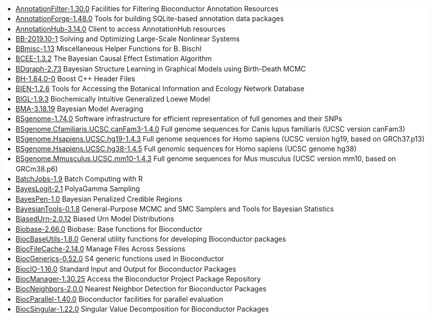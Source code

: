   * [AnnotationFilter-1.30.0](https://www.bioconductor.org/packages/release/bioc/html/AnnotationFilter.html) Facilities for Filtering Bioconductor Annotation Resources
  * [AnnotationForge-1.48.0](https://www.bioconductor.org/packages/release/bioc/html/AnnotationForge.html) Tools for building SQLite-based annotation data packages
  * [AnnotationHub-3.14.0](https://www.bioconductor.org/packages/release/bioc/html/AnnotationHub.html) Client to access AnnotationHub resources
  * [BB-2019.10-1](https://cran.r-project.org/web/packages/BB/index.html) Solving and Optimizing Large-Scale Nonlinear Systems
  * [BBmisc-1.13](https://cran.r-project.org/web/packages/BBmisc/index.html) Miscellaneous Helper Functions for B. Bischl
  * [BCEE-1.3.2](https://cran.r-project.org/web/packages/BCEE/index.html) The Bayesian Causal Effect Estimation Algorithm
  * [BDgraph-2.73](https://cran.r-project.org/web/packages/BDgraph/index.html) Bayesian Structure Learning in Graphical Models using
Birth-Death MCMC
  * [BH-1.84.0-0](https://cran.r-project.org/web/packages/BH/index.html) Boost C++ Header Files
  * [BIEN-1.2.6](https://cran.r-project.org/web/packages/BIEN/index.html) Tools for Accessing the Botanical Information and Ecology
Network Database
  * [BIGL-1.9.3](https://cran.r-project.org/web/packages/BIGL/index.html) Biochemically Intuitive Generalized Loewe Model
  * [BMA-3.18.19](https://cran.r-project.org/web/packages/BMA/index.html) Bayesian Model Averaging
  * [BSgenome-1.74.0](https://www.bioconductor.org/packages/release/bioc/html/BSgenome.html) Software infrastructure for efficient representation of full genomes and their SNPs
  * [BSgenome.Cfamiliaris.UCSC.canFam3-1.4.0](https://www.bioconductor.org/packages/release/bioc/html/BSgenome.Cfamiliaris.UCSC.canFam3.html) Full genome sequences for Canis lupus familiaris (UCSC version canFam3)
  * [BSgenome.Hsapiens.UCSC.hg19-1.4.3](https://www.bioconductor.org/packages/release/bioc/html/BSgenome.Hsapiens.UCSC.hg19.html) Full genome sequences for Homo sapiens (UCSC version hg19, based on GRCh37.p13)
  * [BSgenome.Hsapiens.UCSC.hg38-1.4.5](https://www.bioconductor.org/packages/release/bioc/html/BSgenome.Hsapiens.UCSC.hg38.html) Full genomic sequences for Homo sapiens (UCSC genome hg38)
  * [BSgenome.Mmusculus.UCSC.mm10-1.4.3](https://www.bioconductor.org/packages/release/bioc/html/BSgenome.Mmusculus.UCSC.mm10.html) Full genome sequences for Mus musculus (UCSC version mm10, based on GRCm38.p6)
  * [BatchJobs-1.9](https://cran.r-project.org/web/packages/BatchJobs/index.html) Batch Computing with R
  * [BayesLogit-2.1](https://cran.r-project.org/web/packages/BayesLogit/index.html) PolyaGamma Sampling
  * [BayesPen-1.0](https://cran.r-project.org/web/packages/BayesPen/index.html) Bayesian Penalized Credible Regions
  * [BayesianTools-0.1.8](https://cran.r-project.org/web/packages/BayesianTools/index.html) General-Purpose MCMC and SMC Samplers and Tools for Bayesian
Statistics
  * [BiasedUrn-2.0.12](https://cran.r-project.org/web/packages/BiasedUrn/index.html) Biased Urn Model Distributions
  * [Biobase-2.66.0](https://www.bioconductor.org/packages/release/bioc/html/Biobase.html) Biobase: Base functions for Bioconductor
  * [BiocBaseUtils-1.8.0](https://www.bioconductor.org/packages/release/bioc/html/BiocBaseUtils.html) General utility functions for developing Bioconductor packages
  * [BiocFileCache-2.14.0](https://www.bioconductor.org/packages/release/bioc/html/BiocFileCache.html) Manage Files Across Sessions
  * [BiocGenerics-0.52.0](https://www.bioconductor.org/packages/release/bioc/html/BiocGenerics.html) S4 generic functions used in Bioconductor
  * [BiocIO-1.16.0](https://www.bioconductor.org/packages/release/bioc/html/BiocIO.html) Standard Input and Output for Bioconductor Packages
  * [BiocManager-1.30.25](https://cran.r-project.org/web/packages/BiocManager/index.html) Access the Bioconductor Project Package Repository
  * [BiocNeighbors-2.0.0](https://www.bioconductor.org/packages/release/bioc/html/BiocNeighbors.html) Nearest Neighbor Detection for Bioconductor Packages
  * [BiocParallel-1.40.0](https://www.bioconductor.org/packages/release/bioc/html/BiocParallel.html) Bioconductor facilities for parallel evaluation
  * [BiocSingular-1.22.0](https://www.bioconductor.org/packages/release/bioc/html/BiocSingular.html) Singular Value Decomposition for Bioconductor Packages